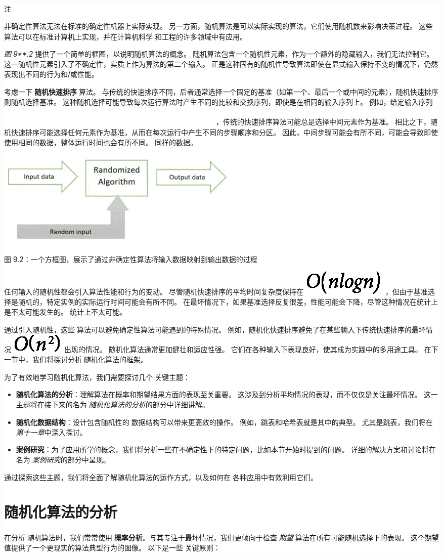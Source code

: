 <st c="8821">注</st>

<st c="8826">非确定性算法无法在标准的确定性机器上实际实现。</st> <st c="8926">另一方面，随机算法是可以实际实现的算法，它们使用随机数来影响决策过程。</st> <st c="9061">这些算法可以在标准计算机上实现，并在计算机科学</st> <st c="9175">和工程的许多领域中有应用。</st>

*<st c="9191">图 9</st>**<st c="9200">.2</st>* <st c="9202">提供了一个简单的框图，以说明随机算法的概念。</st> <st c="9287">随机算法包含一个随机性元素，作为一个额外的隐藏输入，我们无法控制它。</st> <st c="9404">这一随机性元素引入了不确定性，实质上作为算法的第二个输入。</st> <st c="9511">正是这种固有的随机性导致算法即使在显式输入保持不变的情况下，仍然表现出不同的行为和/或性能。</st>

<st c="9660">考虑一下</st> **<st c="9674">随机快速排序</st>** <st c="9695">算法。</st> <st c="9707">与传统的快速排序不同，后者通常选择一个固定的基准（如第一个、最后一个或中间的元素），随机快速排序则随机选择基准。</st> <st c="9875">这种随机选择可能导致每次运行算法时产生不同的比较和交换序列，即使是在相同的输入序列上。</st> <st c="10019">例如，给定输入序列</st> ![<math xmlns="http://www.w3.org/1998/Math/MathML"><mrow><mrow><mrow><mi mathvariant="normal"> </mi><mi>A</mi><mo>=</mo><mo>[</mo><mn>3</mn><mo>,</mo><mn>1</mn><mo>,</mo><mn>4</mn><mo>,</mo><mn>1</mn><mo>,</mo><mn>5</mn><mo>,</mo><mn>9</mn><mo>,</mo><mn>2</mn><mo>,</mo><mn>6</mn><mo>,</mo><mn>5</mn><mo>]</mo></mrow></mrow></mrow></math>](img/1480.png)<st c="10058"><st c="10059">，传统的快速排序算法可能总是选择中间元素作为基准。</st> <st c="10149">相比之下，随机快速排序可能选择任何元素作为基准，从而在每次运行中产生不同的步骤顺序和分区。</st> <st c="10296">因此，中间步骤可能会有所不同，可能会导致即使使用相同的数据，整体运行时间也会有所不同。</st> <st c="10412">同样的数据。</st></st>

![图 9.2：一个方框图，展示了通过非确定性算法将输入数据映射到输出数据的过程](img/B22248_09_2.jpg)

<st c="10467">图 9.2：一个方框图，展示了通过非确定性算法将输入数据映射到输出数据的过程</st>

<st c="10581">任何输入的随机性都会引入算法性能和行为的变动。</st> <st c="10684">尽管随机快速排序的平均时间复杂度保持在</st> ![<mml:math xmlns:mml="http://www.w3.org/1998/Math/MathML" xmlns:m="http://schemas.openxmlformats.org/officeDocument/2006/math"><mml:mi>O</mml:mi><mml:mfenced separators="|"><mml:mrow><mml:mi>n</mml:mi><mml:mi>l</mml:mi><mml:mi>o</mml:mi><mml:mi>g</mml:mi><mml:mi>n</mml:mi></mml:mrow></mml:mfenced></mml:math>](img/1481.png)<st c="10756"><st c="10765">，但由于基准选择是随机的，特定实例的实际运行时间可能会有所不同。</st> <st c="10856">在最坏情况下，如果基准选择反复很差，性能可能会下降，尽管这种情况在统计上是不太可能发生的。</st> <st c="10988">统计上不太可能。</st></st>

<st c="11011">通过引入随机性，这些</st> <st c="11045">算法可以避免确定性算法可能遇到的特殊情况。</st> <st c="11132">例如，随机化快速排序避免了在某些输入下传统快速排序的最坏情况</st> ![<mml:math xmlns:mml="http://www.w3.org/1998/Math/MathML" xmlns:m="http://schemas.openxmlformats.org/officeDocument/2006/math"><mml:mi>O</mml:mi><mml:mfenced separators="|"><mml:mrow><mml:msup><mml:mrow><mml:mi>n</mml:mi></mml:mrow><mml:mrow><mml:mn>2</mml:mn></mml:mrow></mml:msup></mml:mrow></mml:mfenced></mml:math>](img/1045.png) <st c="11202"><st c="11208">出现的情况。</st> <st c="11267">随机化算法通常更加健壮和适应性强。</st> <st c="11326">它们在各种输入下表现良好，使其成为实践中的多用途工具。</st> <st c="11427">在下一节中，我们将探讨分析</st> <st c="11484">随机化算法的框架。</st>

<st c="11506">为了有效地学习随机化算法，我们需要探讨几个</st> <st c="11578">关键主题：</st>

+   **<st c="11589">随机化算法的分析</st>**<st c="11623">：理解算法在概率和期望结果方面的表现至关重要。</st> <st c="11725">这涉及到分析平均情况的表现，而不仅仅是关注最坏情况。</st> <st c="11831">这一主题将在接下来的名为</st> *<st c="11899">随机化算法的分析</st>*<st c="11911">的部分中详细讲解。</st>

+   **<st c="11933">随机化数据结构</st>**<st c="11960">：设计包含随机性的 数据结构可以带来更高效的操作。</st> <st c="12056">例如，跳表和哈希表就是其中的典型。</st> <st c="12101">尤其是跳表，我们将在</st> *<st c="12148">第十一章</st>*<st c="12158">中深入探讨。</st>

+   **<st c="12159">案例研究</st>**<st c="12172">：为了应用所学的概念，我们将分析一些在不确定性下的特定问题，比如本节开始时提到的问题。</st> <st c="12317">详细的解决方案和讨论将在名为</st> *<st c="12392">案例研究</st>*<st c="12404">的部分中呈现。</st>

<st c="12405">通过探索这些主题，我们将全面了解随机化算法的运作方式，以及如何在</st> <st c="12553">各种应用中有效利用它们。</st>

# <st c="12574">随机化算法的分析</st>

<st c="12608">在分析</st> <st c="12620">随机算法时，我们常常使用</st> **<st c="12656">概率分析</st>**<st c="12678">。与其专注于最坏情况，我们更倾向于检查</st> *<st c="12743">期望</st>* <st c="12751">算法在所有可能随机选择下的表现。</st> <st c="12815">这个期望值提供了一个更现实的算法典型行为的图像。</st> <st c="12906">以下是一些</st> <st c="12919">关键原则：</st>
